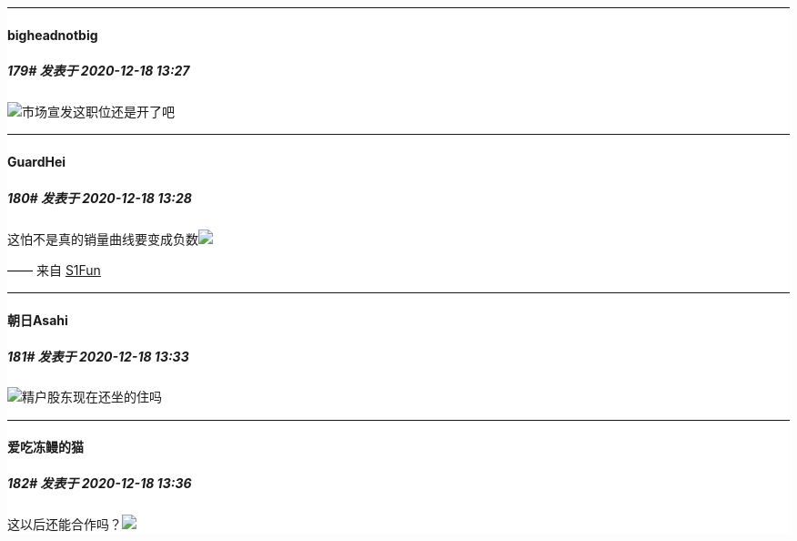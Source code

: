 





*****

####  bigheadnotbig  
##### 179#       发表于 2020-12-18 13:27



<img src="https://static.saraba1st.com/image/smiley/face2017/067.png" referrerpolicy="no-referrer">市场宣发这职位还是开了吧







*****

####  GuardHei  
##### 180#       发表于 2020-12-18 13:28




这怕不是真的销量曲线要变成负数<img src="https://static.saraba1st.com/image/smiley/face2017/066.png" referrerpolicy="no-referrer">

—— 来自 [S1Fun](https://s1fun.koalcat.com)







*****

####  朝日Asahi  
##### 181#       发表于 2020-12-18 13:33



<img src="https://static.saraba1st.com/image/smiley/face2017/067.png" referrerpolicy="no-referrer">精户股东现在还坐的住吗







*****

####  爱吃冻鳗的猫  
##### 182#       发表于 2020-12-18 13:36




这以后还能合作吗？<img src="https://static.saraba1st.com/image/smiley/face2017/067.png" referrerpolicy="no-referrer">




